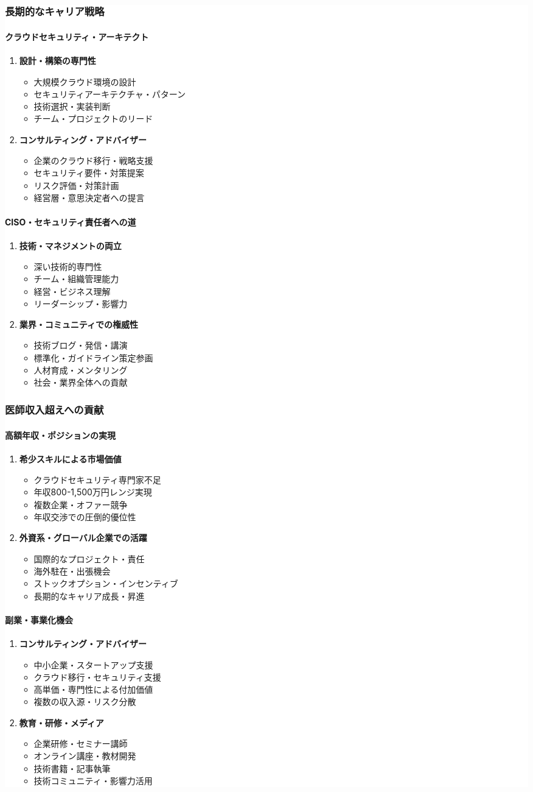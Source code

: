### 長期的なキャリア戦略

#### クラウドセキュリティ・アーキテクト
1. **設計・構築の専門性**
   - 大規模クラウド環境の設計
   - セキュリティアーキテクチャ・パターン
   - 技術選択・実装判断
   - チーム・プロジェクトのリード

2. **コンサルティング・アドバイザー**
   - 企業のクラウド移行・戦略支援
   - セキュリティ要件・対策提案
   - リスク評価・対策計画
   - 経営層・意思決定者への提言

#### CISO・セキュリティ責任者への道
1. **技術・マネジメントの両立**
   - 深い技術的専門性
   - チーム・組織管理能力
   - 経営・ビジネス理解
   - リーダーシップ・影響力

2. **業界・コミュニティでの権威性**
   - 技術ブログ・発信・講演
   - 標準化・ガイドライン策定参画
   - 人材育成・メンタリング
   - 社会・業界全体への貢献

### 医師収入超えへの貢献

#### 高額年収・ポジションの実現
1. **希少スキルによる市場価値**
   - クラウドセキュリティ専門家不足
   - 年収800-1,500万円レンジ実現
   - 複数企業・オファー競争
   - 年収交渉での圧倒的優位性

2. **外資系・グローバル企業での活躍**
   - 国際的なプロジェクト・責任
   - 海外駐在・出張機会
   - ストックオプション・インセンティブ
   - 長期的なキャリア成長・昇進

#### 副業・事業化機会
1. **コンサルティング・アドバイザー**
   - 中小企業・スタートアップ支援
   - クラウド移行・セキュリティ支援
   - 高単価・専門性による付加価値
   - 複数の収入源・リスク分散

2. **教育・研修・メディア**
   - 企業研修・セミナー講師
   - オンライン講座・教材開発
   - 技術書籍・記事執筆
   - 技術コミュニティ・影響力活用
